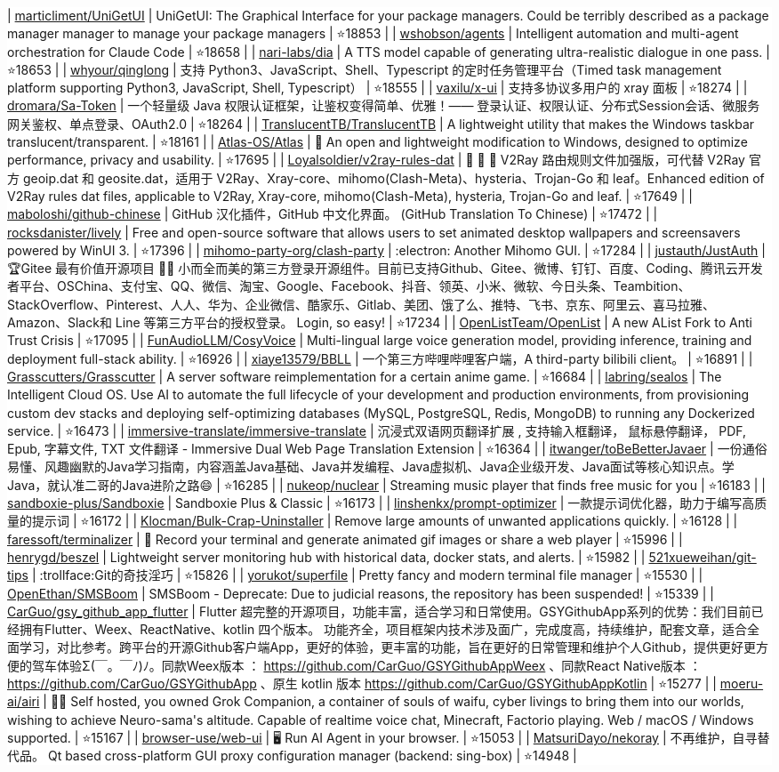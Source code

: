 | [marticliment/UniGetUI](https://github.com/marticliment/UniGetUI) | UniGetUI: The Graphical Interface for your package managers. Could be terribly described as a package manager manager to manage your package managers | ⭐18853 |
| [wshobson/agents](https://github.com/wshobson/agents) | Intelligent automation and multi-agent orchestration for Claude Code | ⭐18658 |
| [nari-labs/dia](https://github.com/nari-labs/dia) | A TTS model capable of generating ultra-realistic dialogue in one pass. | ⭐18653 |
| [whyour/qinglong](https://github.com/whyour/qinglong) | 支持 Python3、JavaScript、Shell、Typescript 的定时任务管理平台（Timed task management platform supporting Python3, JavaScript, Shell, Typescript） | ⭐18555 |
| [vaxilu/x-ui](https://github.com/vaxilu/x-ui) | 支持多协议多用户的 xray 面板 | ⭐18274 |
| [dromara/Sa-Token](https://github.com/dromara/Sa-Token) | 一个轻量级 Java 权限认证框架，让鉴权变得简单、优雅！—— 登录认证、权限认证、分布式Session会话、微服务网关鉴权、单点登录、OAuth2.0 | ⭐18264 |
| [TranslucentTB/TranslucentTB](https://github.com/TranslucentTB/TranslucentTB) | A lightweight utility that makes the Windows taskbar translucent/transparent. | ⭐18161 |
| [Atlas-OS/Atlas](https://github.com/Atlas-OS/Atlas) | 🚀 An open and lightweight modification to Windows, designed to optimize performance, privacy and usability. | ⭐17695 |
| [Loyalsoldier/v2ray-rules-dat](https://github.com/Loyalsoldier/v2ray-rules-dat) | 🦄 🎃 👻 V2Ray 路由规则文件加强版，可代替 V2Ray 官方 geoip.dat 和 geosite.dat，适用于 V2Ray、Xray-core、mihomo(Clash-Meta)、hysteria、Trojan-Go 和 leaf。Enhanced edition of V2Ray rules dat files, applicable to V2Ray, Xray-core, mihomo(Clash-Meta), hysteria, Trojan-Go and leaf. | ⭐17649 |
| [maboloshi/github-chinese](https://github.com/maboloshi/github-chinese) | GitHub 汉化插件，GitHub 中文化界面。 (GitHub Translation To Chinese) | ⭐17472 |
| [rocksdanister/lively](https://github.com/rocksdanister/lively) | Free and open-source software that allows users to set animated desktop wallpapers and screensavers powered by WinUI 3. | ⭐17396 |
| [mihomo-party-org/clash-party](https://github.com/mihomo-party-org/clash-party) | :electron: Another Mihomo GUI.  | ⭐17284 |
| [justauth/JustAuth](https://github.com/justauth/JustAuth) | 🏆Gitee 最有价值开源项目 🚀:100: 小而全而美的第三方登录开源组件。目前已支持Github、Gitee、微博、钉钉、百度、Coding、腾讯云开发者平台、OSChina、支付宝、QQ、微信、淘宝、Google、Facebook、抖音、领英、小米、微软、今日头条、Teambition、StackOverflow、Pinterest、人人、华为、企业微信、酷家乐、Gitlab、美团、饿了么、推特、飞书、京东、阿里云、喜马拉雅、Amazon、Slack和 Line 等第三方平台的授权登录。 Login, so easy! | ⭐17234 |
| [OpenListTeam/OpenList](https://github.com/OpenListTeam/OpenList) | A new AList Fork to Anti Trust Crisis | ⭐17095 |
| [FunAudioLLM/CosyVoice](https://github.com/FunAudioLLM/CosyVoice) | Multi-lingual large voice generation model, providing inference, training and deployment full-stack ability. | ⭐16926 |
| [xiaye13579/BBLL](https://github.com/xiaye13579/BBLL) | 一个第三方哔哩哔哩客户端，A third-party bilibili client。 | ⭐16891 |
| [Grasscutters/Grasscutter](https://github.com/Grasscutters/Grasscutter) | A server software reimplementation for a certain anime game. | ⭐16684 |
| [labring/sealos](https://github.com/labring/sealos) | The Intelligent Cloud OS. Use AI to automate the full lifecycle of your development and production environments, from provisioning custom dev stacks and deploying self-optimizing databases (MySQL, PostgreSQL, Redis, MongoDB) to running any Dockerized service. | ⭐16473 |
| [immersive-translate/immersive-translate](https://github.com/immersive-translate/immersive-translate) | 沉浸式双语网页翻译扩展 , 支持输入框翻译， 鼠标悬停翻译， PDF, Epub, 字幕文件, TXT 文件翻译 - Immersive Dual Web Page Translation Extension  | ⭐16364 |
| [itwanger/toBeBetterJavaer](https://github.com/itwanger/toBeBetterJavaer) | 一份通俗易懂、风趣幽默的Java学习指南，内容涵盖Java基础、Java并发编程、Java虚拟机、Java企业级开发、Java面试等核心知识点。学Java，就认准二哥的Java进阶之路😄 | ⭐16285 |
| [nukeop/nuclear](https://github.com/nukeop/nuclear) | Streaming music player that finds free music for you | ⭐16183 |
| [sandboxie-plus/Sandboxie](https://github.com/sandboxie-plus/Sandboxie) | Sandboxie Plus & Classic | ⭐16173 |
| [linshenkx/prompt-optimizer](https://github.com/linshenkx/prompt-optimizer) | 一款提示词优化器，助力于编写高质量的提示词 | ⭐16172 |
| [Klocman/Bulk-Crap-Uninstaller](https://github.com/Klocman/Bulk-Crap-Uninstaller) | Remove large amounts of unwanted applications quickly. | ⭐16128 |
| [faressoft/terminalizer](https://github.com/faressoft/terminalizer) | 🦄 Record your terminal and generate animated gif images or share a web player | ⭐15996 |
| [henrygd/beszel](https://github.com/henrygd/beszel) | Lightweight server monitoring hub with historical data, docker stats, and alerts. | ⭐15982 |
| [521xueweihan/git-tips](https://github.com/521xueweihan/git-tips) | :trollface:Git的奇技淫巧 | ⭐15826 |
| [yorukot/superfile](https://github.com/yorukot/superfile) | Pretty fancy and modern terminal file manager | ⭐15530 |
| [OpenEthan/SMSBoom](https://github.com/OpenEthan/SMSBoom) | SMSBoom - Deprecate: Due to judicial reasons, the repository has been suspended! | ⭐15339 |
| [CarGuo/gsy_github_app_flutter](https://github.com/CarGuo/gsy_github_app_flutter) | Flutter 超完整的开源项目，功能丰富，适合学习和日常使用。GSYGithubApp系列的优势：我们目前已经拥有Flutter、Weex、ReactNative、kotlin 四个版本。 功能齐全，项目框架内技术涉及面广，完成度高，持续维护，配套文章，适合全面学习，对比参考。跨平台的开源Github客户端App，更好的体验，更丰富的功能，旨在更好的日常管理和维护个人Github，提供更好更方便的驾车体验Σ(￣。￣ﾉ)ﾉ。同款Weex版本 ： https://github.com/CarGuo/GSYGithubAppWeex    、同款React Native版本 ： https://github.com/CarGuo/GSYGithubApp 、原生 kotlin 版本 https://github.com/CarGuo/GSYGithubAppKotlin | ⭐15277 |
| [moeru-ai/airi](https://github.com/moeru-ai/airi) | 💖🧸 Self hosted, you owned Grok Companion, a container of souls of waifu, cyber livings to bring them into our worlds, wishing to achieve Neuro-sama's altitude. Capable of realtime voice chat, Minecraft, Factorio playing. Web / macOS / Windows supported. | ⭐15167 |
| [browser-use/web-ui](https://github.com/browser-use/web-ui) | 🖥️ Run AI Agent in your browser. | ⭐15053 |
| [MatsuriDayo/nekoray](https://github.com/MatsuriDayo/nekoray) | 不再维护，自寻替代品。 Qt based cross-platform GUI proxy configuration manager (backend: sing-box) | ⭐14948 |